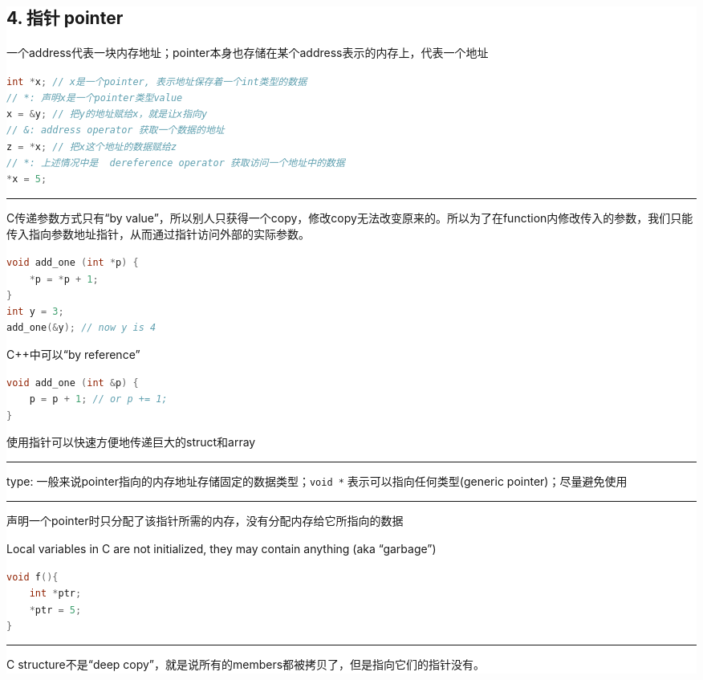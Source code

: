 ## 4. 指针 pointer

一个address代表一块内存地址；pointer本身也存储在某个address表示的内存上，代表一个地址

```c
int *x; // x是一个pointer, 表示地址保存着一个int类型的数据
// *: 声明x是一个pointer类型value
x = &y; // 把y的地址赋给x，就是让x指向y
// &: address operator 获取一个数据的地址
z = *x; // 把x这个地址的数据赋给z
// *: 上述情况中是  dereference operator 获取访问一个地址中的数据
*x = 5;
```

---

C传递参数方式只有“by value”，所以别人只获得一个copy，修改copy无法改变原来的。所以为了在function内修改传入的参数，我们只能传入指向参数地址指针，从而通过指针访问外部的实际参数。

```c
void add_one (int *p) {
	*p = *p + 1;
}
int y = 3;
add_one(&y); // now y is 4
```

C++中可以“by reference”

```c++
void add_one (int &p) {
	p = p + 1; // or p += 1;
}
```

使用指针可以快速方便地传递巨大的struct和array

---

type: 一般来说pointer指向的内存地址存储固定的数据类型；`void *` 表示可以指向任何类型(generic pointer)；尽量避免使用

---

声明一个pointer时只分配了该指针所需的内存，没有分配内存给它所指向的数据

Local variables in C are not initialized, they may contain anything (aka “garbage”)

```c
void f(){
	int *ptr;
	*ptr = 5;
}
```

---

C structure不是“deep copy”，就是说所有的members都被拷贝了，但是指向它们的指针没有。

